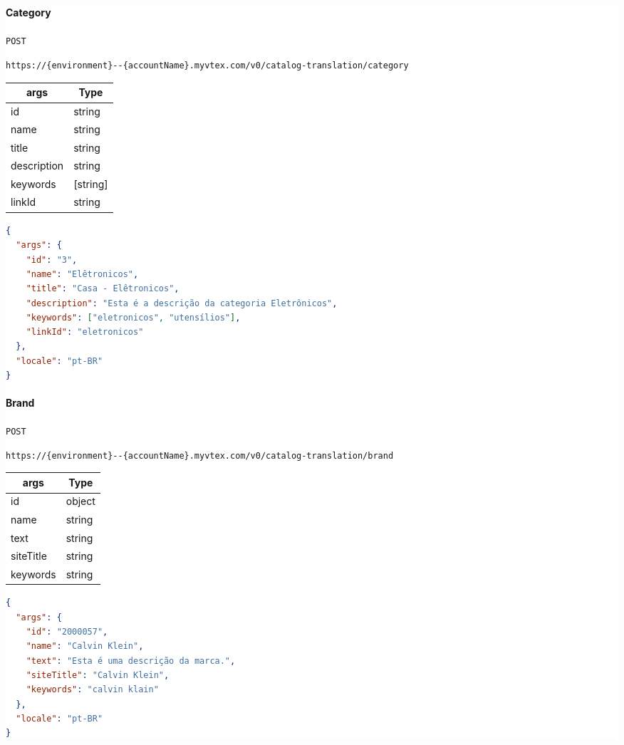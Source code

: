 #### Category

`POST`

`https://{environment}--{accountName}.myvtex.com/v0/catalog-translation/category`

| **args**    | **Type** |
| ----------- | -------- |
| id          | string   |
| name        | string   |
| title       | string   |
| description | string   |
| keywords    | [string] |
| linkId      | string   |

```json
{
  "args": {
    "id": "3",
    "name": "Elêtronicos",
    "title": "Casa - Elêtronicos",
    "description": "Esta é a descrição da categoria Eletrônicos",
    "keywords": ["eletronicos", "utensílios"],
    "linkId": "eletronicos"
  },
  "locale": "pt-BR"
}
```

#### Brand

`POST`

`https://{environment}--{accountName}.myvtex.com/v0/catalog-translation/brand`

| **args**  | **Type** |
| --------- | -------- |
| id        | object   |
| name      | string   |
| text      | string   |
| siteTitle | string   |
| keywords  | string   |

```json
{
  "args": {
    "id": "2000057",
    "name": "Calvin Klein",
    "text": "Esta é uma descrição da marca.",
    "siteTitle": "Calvin Klein",
    "keywords": "calvin klain"
  },
  "locale": "pt-BR"
}
```
